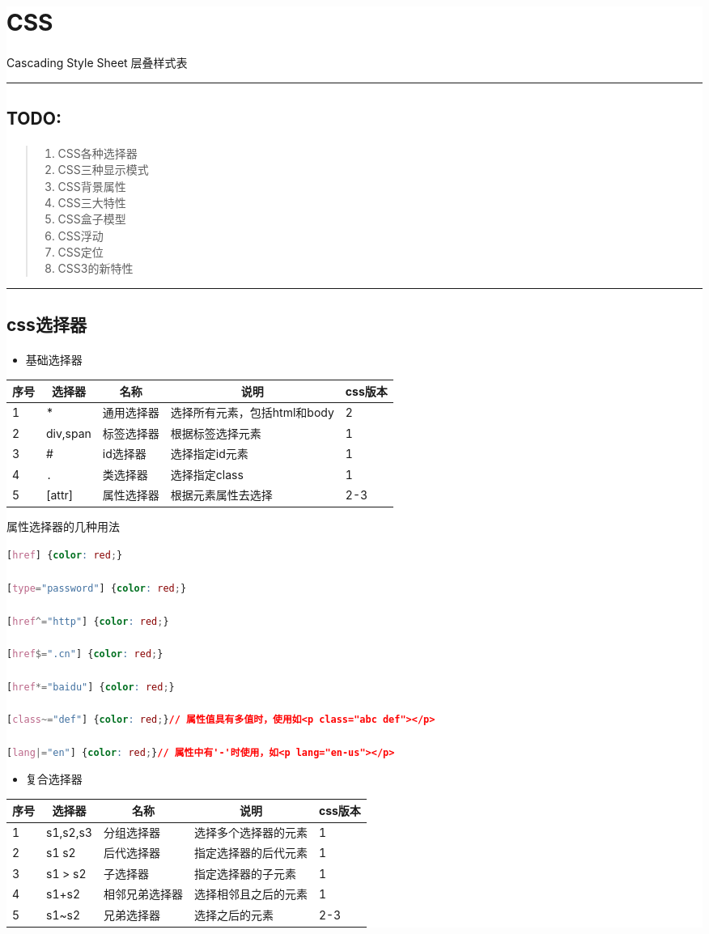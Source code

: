 # CSS
 Cascading Style Sheet 层叠样式表

---
## TODO:

> 1. CSS各种选择器
> 2. CSS三种显示模式
> 3. CSS背景属性
> 4. CSS三大特性
> 5. CSS盒子模型
> 6. CSS浮动
> 7. CSS定位
> 9. CSS3的新特性

---
## css选择器
- 基础选择器

| 序号		| 选择器		| 名称	| 说明	|css版本 |
|-----------|----------|  -------|-------------|-----------|
|1|	*|	通用选择器|	选择所有元素，包括html和body|	2|
|2|	div,span|	标签选择器|	根据标签选择元素	|1|
|3|	#	|id选择器|	选择指定id元素	|1|
|4	|`.`	|类选择器	|选择指定class|	1|
|5	|[attr]|	属性选择器|	根据元素属性去选择|	2-3|

属性选择器的几种用法
```css
[href] {color: red;}

[type="password"] {color: red;}

[href^="http"] {color: red;}

[href$=".cn"] {color: red;}

[href*="baidu"] {color: red;}

[class~="def"] {color: red;}// 属性值具有多值时，使用如<p class="abc def"></p>

[lang|="en"] {color: red;}// 属性中有'-'时使用，如<p lang="en-us"></p>
```
- 复合选择器

|序号	|选择器	|名称	|说明	|css版本|
|------------|------------|---------|-----------|------------|
|1|	s1,s2,s3	|分组选择器	|选择多个选择器的元素	|1|
|2	|s1 s2	|后代选择器|	指定选择器的后代元素	|1|
|3	|s1 > s2|	子选择器|	指定选择器的子元素|	1|
|4	|s1+s2	|相邻兄弟选择器	|选择相邻且之后的元素	|1|
|5	|s1~s2	|兄弟选择器|	选择之后的元素|	2-3|
